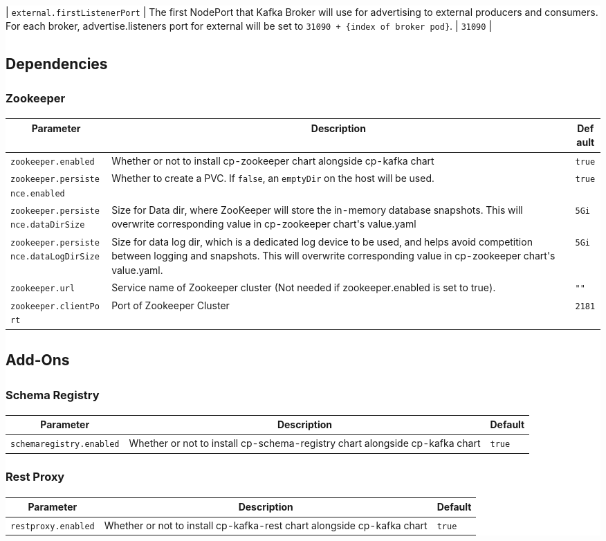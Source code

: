| `external.firstListenerPort` | The first NodePort that Kafka Broker will use for advertising to external producers and consumers. For each broker, advertise.listeners port for external will be set to `31090 + {index of broker pod}`. | `31090` |

## Dependencies
### Zookeeper
| Parameter | Description | Default |
| --------- | ----------- | ------- |
| `zookeeper.enabled` | Whether or not to install cp-zookeeper chart alongside cp-kafka chart | `true` |
| `zookeeper.persistence.enabled` | Whether to create a PVC. If `false`, an `emptyDir` on the host will be used. | `true` |
| `zookeeper.persistence.dataDirSize` | Size for Data dir, where ZooKeeper will store the in-memory database snapshots. This will overwrite corresponding value in cp-zookeeper chart's value.yaml | `5Gi` |
| `zookeeper.persistence.dataLogDirSize` | Size for data log dir, which is a dedicated log device to be used, and helps avoid competition between logging and snapshots. This will overwrite corresponding value in cp-zookeeper chart's value.yaml. | `5Gi` |
| `zookeeper.url` | Service name of Zookeeper cluster (Not needed if zookeeper.enabled is set to true). | `""` |
| `zookeeper.clientPort` | Port of Zookeeper Cluster | `2181` |

## Add-Ons
### Schema Registry
| Parameter | Description | Default |
| --------- | ----------- | ------- |
| `schemaregistry.enabled` | Whether or not to install cp-schema-registry chart alongside cp-kafka chart | `true` |

### Rest Proxy
| Parameter | Description | Default |
| --------- | ----------- | ------- |
| `restproxy.enabled` | Whether or not to install cp-kafka-rest chart alongside cp-kafka chart | `true` |